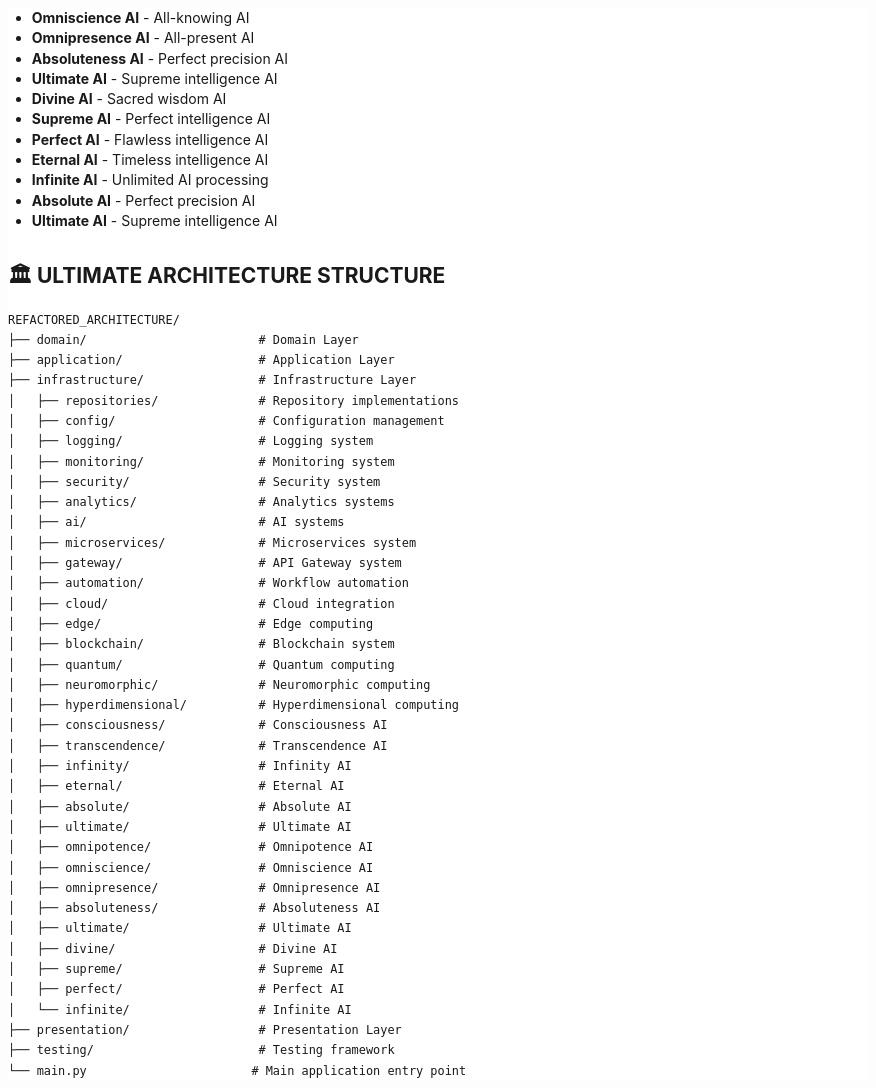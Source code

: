 - **Omniscience AI** - All-knowing AI
- **Omnipresence AI** - All-present AI
- **Absoluteness AI** - Perfect precision AI
- **Ultimate AI** - Supreme intelligence AI
- **Divine AI** - Sacred wisdom AI
- **Supreme AI** - Perfect intelligence AI
- **Perfect AI** - Flawless intelligence AI
- **Eternal AI** - Timeless intelligence AI
- **Infinite AI** - Unlimited AI processing
- **Absolute AI** - Perfect precision AI
- **Ultimate AI** - Supreme intelligence AI

## 🏛️ **ULTIMATE ARCHITECTURE STRUCTURE**

```
REFACTORED_ARCHITECTURE/
├── domain/                        # Domain Layer
├── application/                   # Application Layer
├── infrastructure/                # Infrastructure Layer
│   ├── repositories/              # Repository implementations
│   ├── config/                    # Configuration management
│   ├── logging/                   # Logging system
│   ├── monitoring/                # Monitoring system
│   ├── security/                  # Security system
│   ├── analytics/                 # Analytics systems
│   ├── ai/                        # AI systems
│   ├── microservices/             # Microservices system
│   ├── gateway/                   # API Gateway system
│   ├── automation/                # Workflow automation
│   ├── cloud/                     # Cloud integration
│   ├── edge/                      # Edge computing
│   ├── blockchain/                # Blockchain system
│   ├── quantum/                   # Quantum computing
│   ├── neuromorphic/              # Neuromorphic computing
│   ├── hyperdimensional/          # Hyperdimensional computing
│   ├── consciousness/             # Consciousness AI
│   ├── transcendence/             # Transcendence AI
│   ├── infinity/                  # Infinity AI
│   ├── eternal/                   # Eternal AI
│   ├── absolute/                  # Absolute AI
│   ├── ultimate/                  # Ultimate AI
│   ├── omnipotence/               # Omnipotence AI
│   ├── omniscience/               # Omniscience AI
│   ├── omnipresence/              # Omnipresence AI
│   ├── absoluteness/              # Absoluteness AI
│   ├── ultimate/                  # Ultimate AI
│   ├── divine/                    # Divine AI
│   ├── supreme/                   # Supreme AI
│   ├── perfect/                   # Perfect AI
│   └── infinite/                  # Infinite AI
├── presentation/                  # Presentation Layer
├── testing/                       # Testing framework
└── main.py                       # Main application entry point
```
